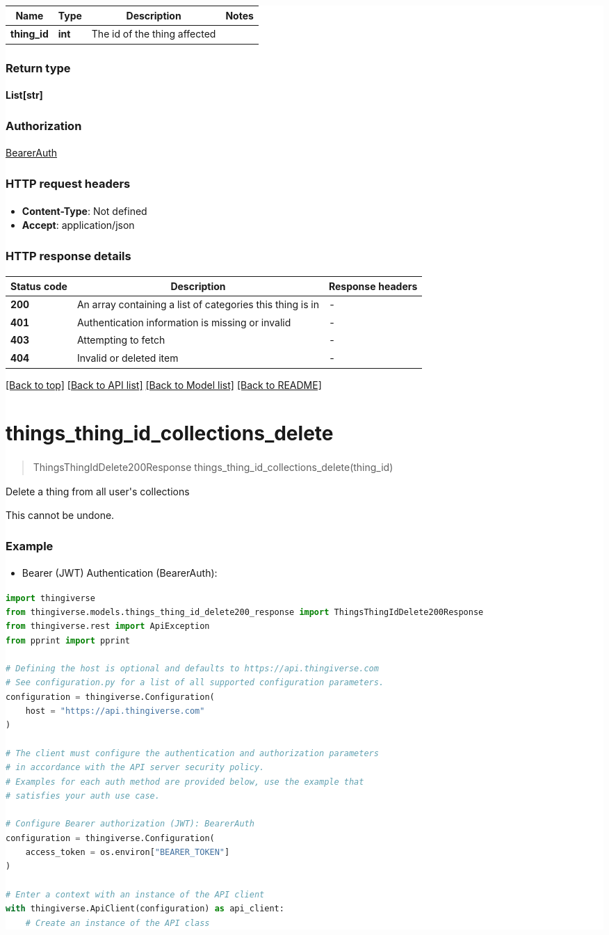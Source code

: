Name | Type | Description  | Notes
------------- | ------------- | ------------- | -------------
 **thing_id** | **int**| The id of the thing affected | 

### Return type

**List[str]**

### Authorization

[BearerAuth](../README.md#BearerAuth)

### HTTP request headers

 - **Content-Type**: Not defined
 - **Accept**: application/json

### HTTP response details

| Status code | Description | Response headers |
|-------------|-------------|------------------|
**200** | An array containing a list of categories this thing is in |  -  |
**401** | Authentication information is missing or invalid |  -  |
**403** | Attempting to fetch |  -  |
**404** | Invalid or deleted item |  -  |

[[Back to top]](#) [[Back to API list]](../README.md#documentation-for-api-endpoints) [[Back to Model list]](../README.md#documentation-for-models) [[Back to README]](../README.md)

# **things_thing_id_collections_delete**
> ThingsThingIdDelete200Response things_thing_id_collections_delete(thing_id)

Delete a thing from all user's collections

This cannot be undone.

### Example

* Bearer (JWT) Authentication (BearerAuth):

```python
import thingiverse
from thingiverse.models.things_thing_id_delete200_response import ThingsThingIdDelete200Response
from thingiverse.rest import ApiException
from pprint import pprint

# Defining the host is optional and defaults to https://api.thingiverse.com
# See configuration.py for a list of all supported configuration parameters.
configuration = thingiverse.Configuration(
    host = "https://api.thingiverse.com"
)

# The client must configure the authentication and authorization parameters
# in accordance with the API server security policy.
# Examples for each auth method are provided below, use the example that
# satisfies your auth use case.

# Configure Bearer authorization (JWT): BearerAuth
configuration = thingiverse.Configuration(
    access_token = os.environ["BEARER_TOKEN"]
)

# Enter a context with an instance of the API client
with thingiverse.ApiClient(configuration) as api_client:
    # Create an instance of the API class
```